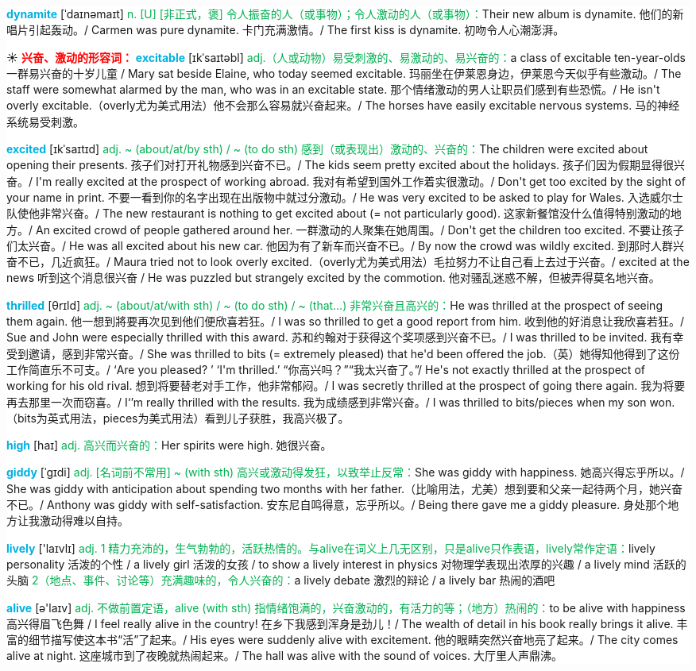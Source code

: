 <font color="sky blue">**dynamite**</font> [ˈdaɪnəmaɪt]
<font color="#00b050">n. [U] [非正式，褒] 令人振奋的人（或事物）；令人激动的人（或事物）：</font>Their new album is dynamite. 他们的新唱片引起轰动。/ Carmen was pure dynamite. 卡门充满激情。/ The first kiss is dynamite. 初吻令人心潮澎湃。

☀ <font color="red">**兴奋、激动的形容词：**</font>
<font color="sky blue">**excitable**</font> [ɪkˈsaɪtəbl]
<font color="#00b050">adj.（人或动物）易受刺激的、易激动的、易兴奋的：</font>a class of excitable ten-year-olds 一群易兴奋的十岁儿童 / Mary sat beside Elaine, who today seemed excitable. 玛丽坐在伊莱恩身边，伊莱恩今天似乎有些激动。/ The staff were somewhat alarmed by the man, who was in an excitable state. 那个情绪激动的男人让职员们感到有些恐慌。/ He isn't overly excitable.（overly尤为美式用法）他不会那么容易就兴奋起来。/ The horses have easily excitable nervous systems. 马的神经系统易受刺激。

<font color="sky blue">**excited**</font> [ɪkˈsaɪtɪd]
<font color="#00b050">adj. ~ (about/at/by sth) / ~ (to do sth) 感到（或表现出）激动的、兴奋的：</font>The children were excited about opening their presents. 孩子们对打开礼物感到兴奋不已。/ The kids seem pretty excited about the holidays. 孩子们因为假期显得很兴奋。/ I'm really excited at the prospect of working abroad. 我对有希望到国外工作着实很激动。/ Don't get too excited by the sight of your name in print. 不要一看到你的名字出现在出版物中就过分激动。/ He was very excited to be asked to play for Wales. 入选威尔士队使他非常兴奋。/ The new restaurant is nothing to get excited about (= not particularly good). 这家新餐馆没什么值得特别激动的地方。/ An excited crowd of people gathered around her. 一群激动的人聚集在她周围。/ Don't get the children too excited. 不要让孩子们太兴奋。/ He was all excited about his new car. 他因为有了新车而兴奋不已。/ By now the crowd was wildly excited. 到那时人群兴奋不已，几近疯狂。/ Maura tried not to look overly excited.（overly尤为美式用法）毛拉努力不让自己看上去过于兴奋。/ excited at the news 听到这个消息很兴奋 / He was puzzled but strangely excited by the commotion. 他对骚乱迷惑不解，但被弄得莫名地兴奋。
           
<font color="sky blue">**thrilled**</font> [θrɪld]
<font color="#00b050">adj. ~ (about/at/with sth) / ~ (to do sth) / ~ (that…) 非常兴奋且高兴的：</font>He was thrilled at the prospect of seeing them again. 他一想到將要再次见到他们便欣喜若狂。/ I was so thrilled to get a good report from him. 收到他的好消息让我欣喜若狂。/ Sue and John were especially thrilled with this award. 苏和约翰对于获得这个奖项感到兴奋不已。/ I was thrilled to be invited. 我有幸受到邀请，感到非常兴奋。/ She was thrilled to bits (= extremely pleased) that he'd been offered the job.（英）她得知他得到了这份工作简直乐不可支。/ ‘Are you pleased? ’ ‘I'm thrilled.’ “你高兴吗？”“我太兴奋了。”/ He's not exactly thrilled at the prospect of working for his old rival. 想到将要替老对手工作，他非常郁闷。/ I was secretly thrilled at the prospect of going there again. 我为将要再去那里一次而窃喜。/ I‘’m really thrilled with the results. 我为成绩感到非常兴奋。/ I was thrilled to bits/pieces when my son won.（bits为英式用法，pieces为美式用法）看到儿子获胜，我高兴极了。

<font color="sky blue">**high**</font> [haɪ] 
<font color="#00b050">adj. 高兴而兴奋的：</font>Her spirits were high. 她很兴奋。

<font color="sky blue">**giddy**</font> [ˈgɪdi]
<font color="#00b050">adj. [名词前不常用] ~ (with sth) 高兴或激动得发狂，以致举止反常：</font>She was giddy with happiness. 她高兴得忘乎所以。/ She was giddy with anticipation about spending two months with her father.（比喻用法，尤美）想到要和父亲一起待两个月，她兴奋不已。/ Anthony was giddy with self-satisfaction. 安东尼自鸣得意，忘乎所以。/ Being there gave me a giddy pleasure. 身处那个地方让我激动得难以自持。  

<font color="sky blue">**lively**</font> ['laɪvlɪ] 
<font color="#00b050">adj. 1 精力充沛的，生气勃勃的，活跃热情的。与alive在词义上几无区别，只是alive只作表语，lively常作定语：</font>lively personality 活泼的个性 / a lively girl 活泼的女孩 / to show a lively interest in physics 对物理学表现出浓厚的兴趣 / a lively mind 活跃的头脑 <font color="#00b050">2（地点、事件、讨论等）充满趣味的，令人兴奋的：</font>a lively debate 激烈的辩论 / a lively bar 热闹的酒吧

<font color="sky blue">**alive**</font> [ə'laɪv] 
<font color="#00b050">adj. 不做前置定语，alive (with sth) 指情绪饱满的，兴奋激动的，有活力的等；（地方）热闹的：</font>to be alive with happiness 高兴得眉飞色舞 / I feel really alive in the country! 在乡下我感到浑身是劲儿！/ The wealth of detail in his book really brings it alive. 丰富的细节描写使这本书“活”了起来。/ His eyes were suddenly alive with excitement. 他的眼睛突然兴奋地亮了起来。/ The city comes alive at night. 这座城市到了夜晚就热闹起来。/ The hall was alive with the sound of voices. 大厅里人声鼎沸。
           